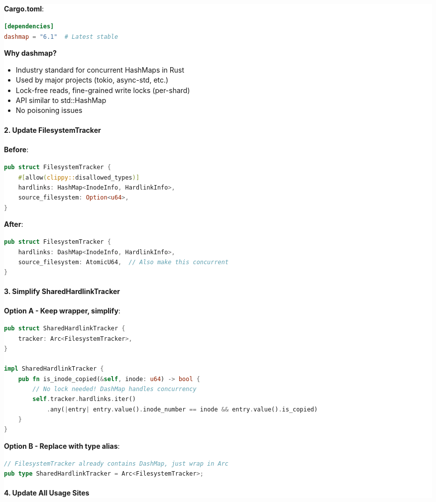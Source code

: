 **Cargo.toml**:
```toml
[dependencies]
dashmap = "6.1"  # Latest stable
```

**Why dashmap?**
- Industry standard for concurrent HashMaps in Rust
- Used by major projects (tokio, async-std, etc.)
- Lock-free reads, fine-grained write locks (per-shard)
- API similar to std::HashMap
- No poisoning issues

#### 2. Update FilesystemTracker

**Before**:
```rust
pub struct FilesystemTracker {
    #[allow(clippy::disallowed_types)]
    hardlinks: HashMap<InodeInfo, HardlinkInfo>,
    source_filesystem: Option<u64>,
}
```

**After**:
```rust
pub struct FilesystemTracker {
    hardlinks: DashMap<InodeInfo, HardlinkInfo>,
    source_filesystem: AtomicU64,  // Also make this concurrent
}
```

#### 3. Simplify SharedHardlinkTracker

**Option A - Keep wrapper, simplify**:
```rust
pub struct SharedHardlinkTracker {
    tracker: Arc<FilesystemTracker>,
}

impl SharedHardlinkTracker {
    pub fn is_inode_copied(&self, inode: u64) -> bool {
        // No lock needed! DashMap handles concurrency
        self.tracker.hardlinks.iter()
            .any(|entry| entry.value().inode_number == inode && entry.value().is_copied)
    }
}
```

**Option B - Replace with type alias**:
```rust
// FilesystemTracker already contains DashMap, just wrap in Arc
pub type SharedHardlinkTracker = Arc<FilesystemTracker>;
```

#### 4. Update All Usage Sites
